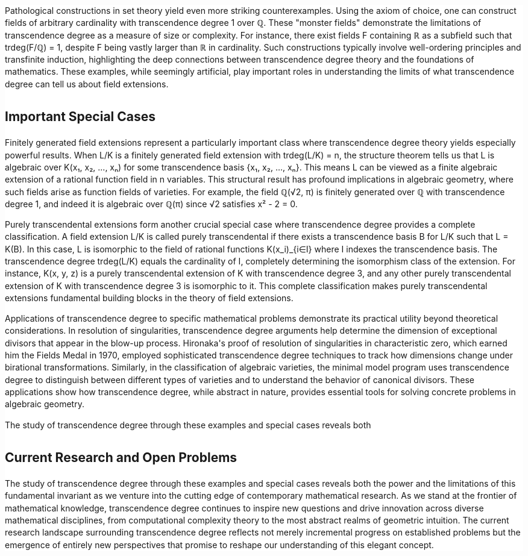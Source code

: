 Pathological constructions in set theory yield even more striking counterexamples. Using the axiom of choice, one can construct fields of arbitrary cardinality with transcendence degree 1 over ℚ. These "monster fields" demonstrate the limitations of transcendence degree as a measure of size or complexity. For instance, there exist fields F containing ℝ as a subfield such that trdeg(F/ℚ) = 1, despite F being vastly larger than ℝ in cardinality. Such constructions typically involve well-ordering principles and transfinite induction, highlighting the deep connections between transcendence degree theory and the foundations of mathematics. These examples, while seemingly artificial, play important roles in understanding the limits of what transcendence degree can tell us about field extensions.

## Important Special Cases

Finitely generated field extensions represent a particularly important class where transcendence degree theory yields especially powerful results. When L/K is a finitely generated field extension with trdeg(L/K) = n, the structure theorem tells us that L is algebraic over K(x₁, x₂, ..., xₙ) for some transcendence basis {x₁, x₂, ..., xₙ}. This means L can be viewed as a finite algebraic extension of a rational function field in n variables. This structural result has profound implications in algebraic geometry, where such fields arise as function fields of varieties. For example, the field ℚ(√2, π) is finitely generated over ℚ with transcendence degree 1, and indeed it is algebraic over ℚ(π) since √2 satisfies x² - 2 = 0.

Purely transcendental extensions form another crucial special case where transcendence degree provides a complete classification. A field extension L/K is called purely transcendental if there exists a transcendence basis B for L/K such that L = K(B). In this case, L is isomorphic to the field of rational functions K(x_i)_{i∈I} where I indexes the transcendence basis. The transcendence degree trdeg(L/K) equals the cardinality of I, completely determining the isomorphism class of the extension. For instance, K(x, y, z) is a purely transcendental extension of K with transcendence degree 3, and any other purely transcendental extension of K with transcendence degree 3 is isomorphic to it. This complete classification makes purely transcendental extensions fundamental building blocks in the theory of field extensions.

Applications of transcendence degree to specific mathematical problems demonstrate its practical utility beyond theoretical considerations. In resolution of singularities, transcendence degree arguments help determine the dimension of exceptional divisors that appear in the blow-up process. Hironaka's proof of resolution of singularities in characteristic zero, which earned him the Fields Medal in 1970, employed sophisticated transcendence degree techniques to track how dimensions change under birational transformations. Similarly, in the classification of algebraic varieties, the minimal model program uses transcendence degree to distinguish between different types of varieties and to understand the behavior of canonical divisors. These applications show how transcendence degree, while abstract in nature, provides essential tools for solving concrete problems in algebraic geometry.

The study of transcendence degree through these examples and special cases reveals both

## Current Research and Open Problems

The study of transcendence degree through these examples and special cases reveals both the power and the limitations of this fundamental invariant as we venture into the cutting edge of contemporary mathematical research. As we stand at the frontier of mathematical knowledge, transcendence degree continues to inspire new questions and drive innovation across diverse mathematical disciplines, from computational complexity theory to the most abstract realms of geometric intuition. The current research landscape surrounding transcendence degree reflects not merely incremental progress on established problems but the emergence of entirely new perspectives that promise to reshape our understanding of this elegant concept.
